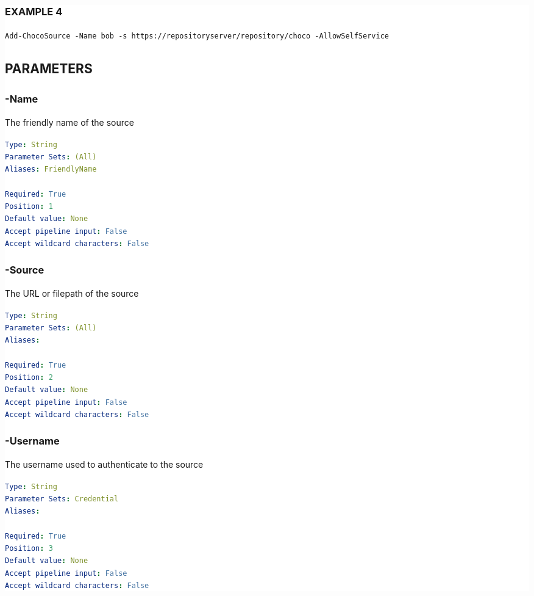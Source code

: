 ### EXAMPLE 4
```
Add-ChocoSource -Name bob -s https://repositoryserver/repository/choco -AllowSelfService
```

## PARAMETERS

### -Name
The friendly name of the source

```yaml
Type: String
Parameter Sets: (All)
Aliases: FriendlyName

Required: True
Position: 1
Default value: None
Accept pipeline input: False
Accept wildcard characters: False
```

### -Source
The URL or filepath of the source

```yaml
Type: String
Parameter Sets: (All)
Aliases:

Required: True
Position: 2
Default value: None
Accept pipeline input: False
Accept wildcard characters: False
```

### -Username
The username used to authenticate to the source

```yaml
Type: String
Parameter Sets: Credential
Aliases:

Required: True
Position: 3
Default value: None
Accept pipeline input: False
Accept wildcard characters: False
```
